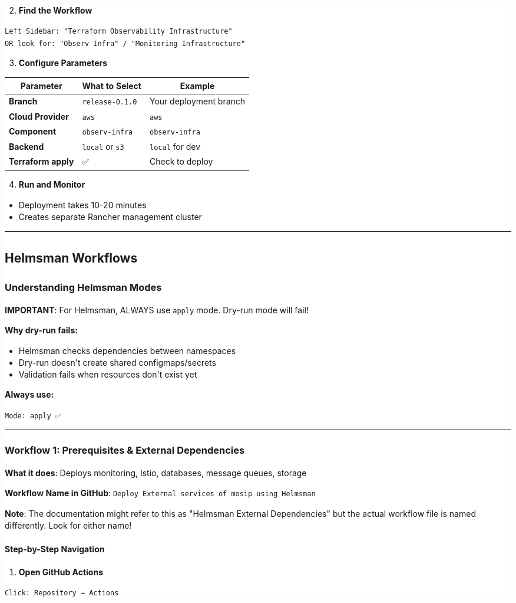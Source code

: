 2. **Find the Workflow**
 ```
 Left Sidebar: "Terraform Observability Infrastructure"
 OR look for: "Observ Infra" / "Monitoring Infrastructure"
 ```

3. **Configure Parameters**

 | Parameter | What to Select | Example |
 |-----------|---------------|---------|
 | **Branch** | `release-0.1.0` | Your deployment branch |
 | **Cloud Provider** | `aws` | `aws` |
 | **Component** | `observ-infra` | `observ-infra` |
 | **Backend** | `local` or `s3` | `local` for dev |
 | **Terraform apply** | ✅ | Check to deploy |

4. **Run and Monitor**
 - Deployment takes 10-20 minutes
 - Creates separate Rancher management cluster

---

## Helmsman Workflows

### Understanding Helmsman Modes

**IMPORTANT**: For Helmsman, ALWAYS use `apply` mode. Dry-run mode will fail!

**Why dry-run fails:**
- Helmsman checks dependencies between namespaces
- Dry-run doesn't create shared configmaps/secrets
- Validation fails when resources don't exist yet

**Always use:**
```
Mode: apply ✅
```

---

### Workflow 1: Prerequisites & External Dependencies

**What it does**: Deploys monitoring, Istio, databases, message queues, storage

**Workflow Name in GitHub**: `Deploy External services of mosip using Helmsman`

**Note**: The documentation might refer to this as "Helmsman External Dependencies" but the actual workflow file is named differently. Look for either name!

#### Step-by-Step Navigation

1. **Open GitHub Actions**
 ```
 Click: Repository → Actions
 ```
